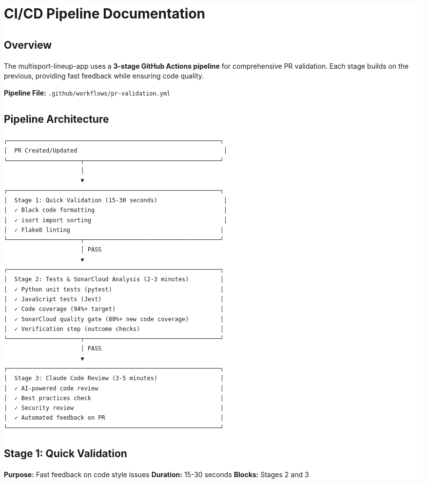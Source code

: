 # CI/CD Pipeline Documentation

## Overview

The multisport-lineup-app uses a **3-stage GitHub Actions pipeline** for comprehensive PR validation. Each stage builds on the previous, providing fast feedback while ensuring code quality.

**Pipeline File:** `.github/workflows/pr-validation.yml`

## Pipeline Architecture

```
┌─────────────────────────────────────────────────────────────┐
│  PR Created/Updated                                          │
└─────────────────────┬───────────────────────────────────────┘
                      │
                      ▼
┌─────────────────────────────────────────────────────────────┐
│  Stage 1: Quick Validation (15-30 seconds)                   │
│  ✓ Black code formatting                                     │
│  ✓ isort import sorting                                      │
│  ✓ Flake8 linting                                           │
└─────────────────────┬───────────────────────────────────────┘
                      │ PASS
                      ▼
┌─────────────────────────────────────────────────────────────┐
│  Stage 2: Tests & SonarCloud Analysis (2-3 minutes)         │
│  ✓ Python unit tests (pytest)                               │
│  ✓ JavaScript tests (Jest)                                  │
│  ✓ Code coverage (94%+ target)                              │
│  ✓ SonarCloud quality gate (80%+ new code coverage)         │
│  ✓ Verification step (outcome checks)                       │
└─────────────────────┬───────────────────────────────────────┘
                      │ PASS
                      ▼
┌─────────────────────────────────────────────────────────────┐
│  Stage 3: Claude Code Review (3-5 minutes)                  │
│  ✓ AI-powered code review                                   │
│  ✓ Best practices check                                     │
│  ✓ Security review                                          │
│  ✓ Automated feedback on PR                                 │
└─────────────────────────────────────────────────────────────┘
```

## Stage 1: Quick Validation

**Purpose:** Fast feedback on code style issues
**Duration:** 15-30 seconds
**Blocks:** Stages 2 and 3
